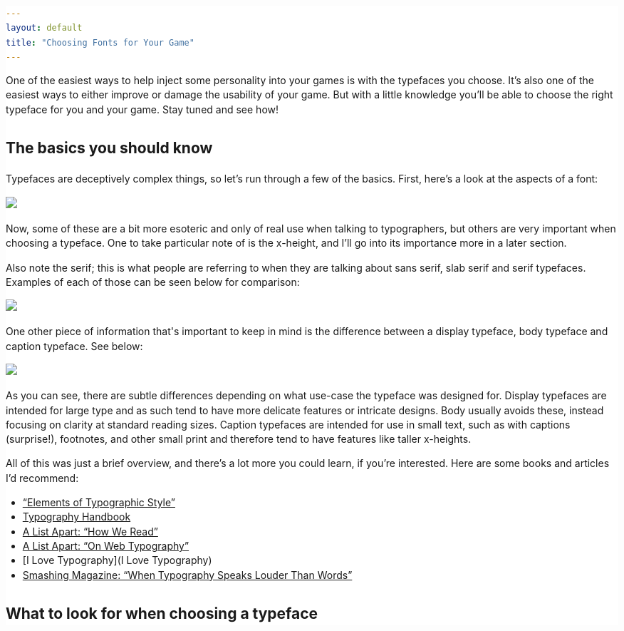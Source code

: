 ```yaml
---
layout: default
title: "Choosing Fonts for Your Game"
---
```


One of the easiest ways to help inject some personality into your games is with the typefaces you choose. It’s also one of the easiest ways to either improve or damage the usability of your game. But with a little knowledge you’ll be able to choose the right typeface for you and your game. Stay tuned and see how!

## The basics you should know

Typefaces are deceptively complex things, so let’s run through a few of the basics. First, here’s a look at the aspects of a font:

![](http://cdn3.kongcdn.com/assets/files/0001/7509/fig-1-diagram.png)

Now, some of these are a bit more esoteric and only of real use when talking to typographers, but others are very important when choosing a typeface. One to take particular note of is the x-height, and I’ll go into its importance more in a later section.

Also note the serif; this is what people are referring to when they are talking about sans serif, slab serif and serif typefaces. Examples of each of those can be seen below for comparison:

![](http://cdn2.kongcdn.com/assets/files/0001/7508/fig-2-classification.png)

One other piece of information that's important to keep in mind is the difference between a display typeface, body typeface and caption typeface. See below:

![](http://cdn1.kongcdn.com/assets/files/0001/7507/fig-3-usage.png)

As you can see, there are subtle differences depending on what use-case the typeface was designed for. Display typefaces are intended for large type and as such tend to have more delicate features or intricate designs. Body usually avoids these, instead focusing on clarity at standard reading sizes. Caption typefaces are intended for use in small text, such as with captions (surprise!), footnotes, and other small print and therefore tend to have features like taller x-heights.

All of this was just a brief overview, and there’s a lot more you could learn, if you’re interested. Here are some books and articles I’d recommend:

- [“Elements of Typographic Style”](https://www.amazon.com/Elements-Typographic-Style-Version-Anniversary/dp/0881792128/)
- [Typography Handbook](http://typographyhandbook.com/)
- [A List Apart: “How We Read”](http://alistapart.com/article/how-we-read)
- [A List Apart: “On Web Typography”](https://abookapart.com/products/on-web-typography)
- [I Love Typography](I Love Typography)
- [Smashing Magazine: “When Typography Speaks Louder Than Words”](https://www.smashingmagazine.com/2012/04/when-typography-speaks-louder-than-words/)

## What to look for when choosing a typeface
